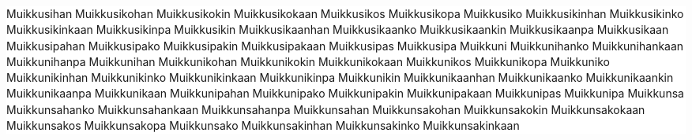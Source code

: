 Muikkusihan
Muikkusikohan
Muikkusikokin
Muikkusikokaan
Muikkusikos
Muikkusikopa
Muikkusiko
Muikkusikinhan
Muikkusikinko
Muikkusikinkaan
Muikkusikinpa
Muikkusikin
Muikkusikaanhan
Muikkusikaanko
Muikkusikaankin
Muikkusikaanpa
Muikkusikaan
Muikkusipahan
Muikkusipako
Muikkusipakin
Muikkusipakaan
Muikkusipas
Muikkusipa
Muikkuni
Muikkunihanko
Muikkunihankaan
Muikkunihanpa
Muikkunihan
Muikkunikohan
Muikkunikokin
Muikkunikokaan
Muikkunikos
Muikkunikopa
Muikkuniko
Muikkunikinhan
Muikkunikinko
Muikkunikinkaan
Muikkunikinpa
Muikkunikin
Muikkunikaanhan
Muikkunikaanko
Muikkunikaankin
Muikkunikaanpa
Muikkunikaan
Muikkunipahan
Muikkunipako
Muikkunipakin
Muikkunipakaan
Muikkunipas
Muikkunipa
Muikkunsa
Muikkunsahanko
Muikkunsahankaan
Muikkunsahanpa
Muikkunsahan
Muikkunsakohan
Muikkunsakokin
Muikkunsakokaan
Muikkunsakos
Muikkunsakopa
Muikkunsako
Muikkunsakinhan
Muikkunsakinko
Muikkunsakinkaan